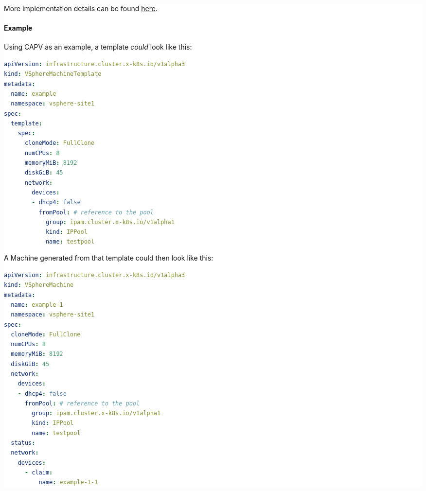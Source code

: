 More implementation details can be found [here](#consuming-as-an-infrastructure-provider).

#### Example

Using CAPV as an example, a template *could* look like this:

```yaml
apiVersion: infrastructure.cluster.x-k8s.io/v1alpha3
kind: VSphereMachineTemplate
metadata:
  name: example
  namespace: vsphere-site1
spec:
  template:
    spec:
      cloneMode: FullClone
      numCPUs: 8
      memoryMiB: 8192
      diskGiB: 45
      network:
        devices:
        - dhcp4: false
          fromPool: # reference to the pool
            group: ipam.cluster.x-k8s.io/v1alpha1
            kind: IPPool
            name: testpool
```

A Machine generated from that template could then look like this:

```yaml
apiVersion: infrastructure.cluster.x-k8s.io/v1alpha3
kind: VSphereMachine
metadata:
  name: example-1
  namespace: vsphere-site1
spec:
  cloneMode: FullClone
  numCPUs: 8
  memoryMiB: 8192
  diskGiB: 45
  network:
    devices:
    - dhcp4: false
      fromPool: # reference to the pool
        group: ipam.cluster.x-k8s.io/v1alpha1
        kind: IPPool
        name: testpool
  status:
  network:
    devices:
      - claim:
          name: example-1-1
```
